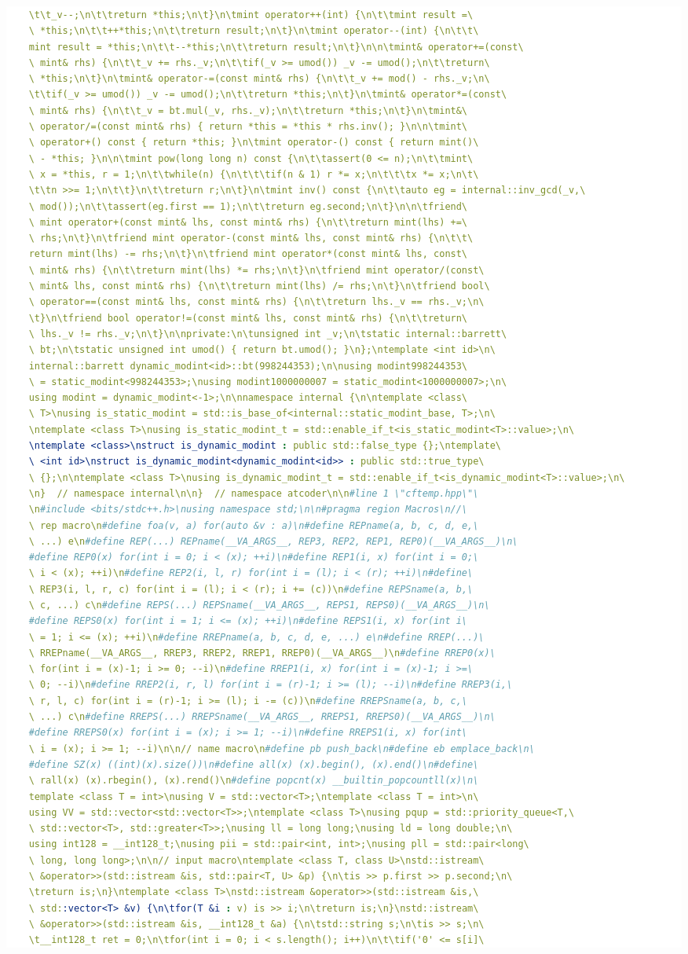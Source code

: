 ```yaml
    \t\t_v--;\n\t\treturn *this;\n\t}\n\tmint operator++(int) {\n\t\tmint result =\
    \ *this;\n\t\t++*this;\n\t\treturn result;\n\t}\n\tmint operator--(int) {\n\t\t\
    mint result = *this;\n\t\t--*this;\n\t\treturn result;\n\t}\n\n\tmint& operator+=(const\
    \ mint& rhs) {\n\t\t_v += rhs._v;\n\t\tif(_v >= umod()) _v -= umod();\n\t\treturn\
    \ *this;\n\t}\n\tmint& operator-=(const mint& rhs) {\n\t\t_v += mod() - rhs._v;\n\
    \t\tif(_v >= umod()) _v -= umod();\n\t\treturn *this;\n\t}\n\tmint& operator*=(const\
    \ mint& rhs) {\n\t\t_v = bt.mul(_v, rhs._v);\n\t\treturn *this;\n\t}\n\tmint&\
    \ operator/=(const mint& rhs) { return *this = *this * rhs.inv(); }\n\n\tmint\
    \ operator+() const { return *this; }\n\tmint operator-() const { return mint()\
    \ - *this; }\n\n\tmint pow(long long n) const {\n\t\tassert(0 <= n);\n\t\tmint\
    \ x = *this, r = 1;\n\t\twhile(n) {\n\t\t\tif(n & 1) r *= x;\n\t\t\tx *= x;\n\t\
    \t\tn >>= 1;\n\t\t}\n\t\treturn r;\n\t}\n\tmint inv() const {\n\t\tauto eg = internal::inv_gcd(_v,\
    \ mod());\n\t\tassert(eg.first == 1);\n\t\treturn eg.second;\n\t}\n\n\tfriend\
    \ mint operator+(const mint& lhs, const mint& rhs) {\n\t\treturn mint(lhs) +=\
    \ rhs;\n\t}\n\tfriend mint operator-(const mint& lhs, const mint& rhs) {\n\t\t\
    return mint(lhs) -= rhs;\n\t}\n\tfriend mint operator*(const mint& lhs, const\
    \ mint& rhs) {\n\t\treturn mint(lhs) *= rhs;\n\t}\n\tfriend mint operator/(const\
    \ mint& lhs, const mint& rhs) {\n\t\treturn mint(lhs) /= rhs;\n\t}\n\tfriend bool\
    \ operator==(const mint& lhs, const mint& rhs) {\n\t\treturn lhs._v == rhs._v;\n\
    \t}\n\tfriend bool operator!=(const mint& lhs, const mint& rhs) {\n\t\treturn\
    \ lhs._v != rhs._v;\n\t}\n\nprivate:\n\tunsigned int _v;\n\tstatic internal::barrett\
    \ bt;\n\tstatic unsigned int umod() { return bt.umod(); }\n};\ntemplate <int id>\n\
    internal::barrett dynamic_modint<id>::bt(998244353);\n\nusing modint998244353\
    \ = static_modint<998244353>;\nusing modint1000000007 = static_modint<1000000007>;\n\
    using modint = dynamic_modint<-1>;\n\nnamespace internal {\n\ntemplate <class\
    \ T>\nusing is_static_modint = std::is_base_of<internal::static_modint_base, T>;\n\
    \ntemplate <class T>\nusing is_static_modint_t = std::enable_if_t<is_static_modint<T>::value>;\n\
    \ntemplate <class>\nstruct is_dynamic_modint : public std::false_type {};\ntemplate\
    \ <int id>\nstruct is_dynamic_modint<dynamic_modint<id>> : public std::true_type\
    \ {};\n\ntemplate <class T>\nusing is_dynamic_modint_t = std::enable_if_t<is_dynamic_modint<T>::value>;\n\
    \n}  // namespace internal\n\n}  // namespace atcoder\n\n#line 1 \"cftemp.hpp\"\
    \n#include <bits/stdc++.h>\nusing namespace std;\n\n#pragma region Macros\n//\
    \ rep macro\n#define foa(v, a) for(auto &v : a)\n#define REPname(a, b, c, d, e,\
    \ ...) e\n#define REP(...) REPname(__VA_ARGS__, REP3, REP2, REP1, REP0)(__VA_ARGS__)\n\
    #define REP0(x) for(int i = 0; i < (x); ++i)\n#define REP1(i, x) for(int i = 0;\
    \ i < (x); ++i)\n#define REP2(i, l, r) for(int i = (l); i < (r); ++i)\n#define\
    \ REP3(i, l, r, c) for(int i = (l); i < (r); i += (c))\n#define REPSname(a, b,\
    \ c, ...) c\n#define REPS(...) REPSname(__VA_ARGS__, REPS1, REPS0)(__VA_ARGS__)\n\
    #define REPS0(x) for(int i = 1; i <= (x); ++i)\n#define REPS1(i, x) for(int i\
    \ = 1; i <= (x); ++i)\n#define RREPname(a, b, c, d, e, ...) e\n#define RREP(...)\
    \ RREPname(__VA_ARGS__, RREP3, RREP2, RREP1, RREP0)(__VA_ARGS__)\n#define RREP0(x)\
    \ for(int i = (x)-1; i >= 0; --i)\n#define RREP1(i, x) for(int i = (x)-1; i >=\
    \ 0; --i)\n#define RREP2(i, r, l) for(int i = (r)-1; i >= (l); --i)\n#define RREP3(i,\
    \ r, l, c) for(int i = (r)-1; i >= (l); i -= (c))\n#define RREPSname(a, b, c,\
    \ ...) c\n#define RREPS(...) RREPSname(__VA_ARGS__, RREPS1, RREPS0)(__VA_ARGS__)\n\
    #define RREPS0(x) for(int i = (x); i >= 1; --i)\n#define RREPS1(i, x) for(int\
    \ i = (x); i >= 1; --i)\n\n// name macro\n#define pb push_back\n#define eb emplace_back\n\
    #define SZ(x) ((int)(x).size())\n#define all(x) (x).begin(), (x).end()\n#define\
    \ rall(x) (x).rbegin(), (x).rend()\n#define popcnt(x) __builtin_popcountll(x)\n\
    template <class T = int>\nusing V = std::vector<T>;\ntemplate <class T = int>\n\
    using VV = std::vector<std::vector<T>>;\ntemplate <class T>\nusing pqup = std::priority_queue<T,\
    \ std::vector<T>, std::greater<T>>;\nusing ll = long long;\nusing ld = long double;\n\
    using int128 = __int128_t;\nusing pii = std::pair<int, int>;\nusing pll = std::pair<long\
    \ long, long long>;\n\n// input macro\ntemplate <class T, class U>\nstd::istream\
    \ &operator>>(std::istream &is, std::pair<T, U> &p) {\n\tis >> p.first >> p.second;\n\
    \treturn is;\n}\ntemplate <class T>\nstd::istream &operator>>(std::istream &is,\
    \ std::vector<T> &v) {\n\tfor(T &i : v) is >> i;\n\treturn is;\n}\nstd::istream\
    \ &operator>>(std::istream &is, __int128_t &a) {\n\tstd::string s;\n\tis >> s;\n\
    \t__int128_t ret = 0;\n\tfor(int i = 0; i < s.length(); i++)\n\t\tif('0' <= s[i]\
```
